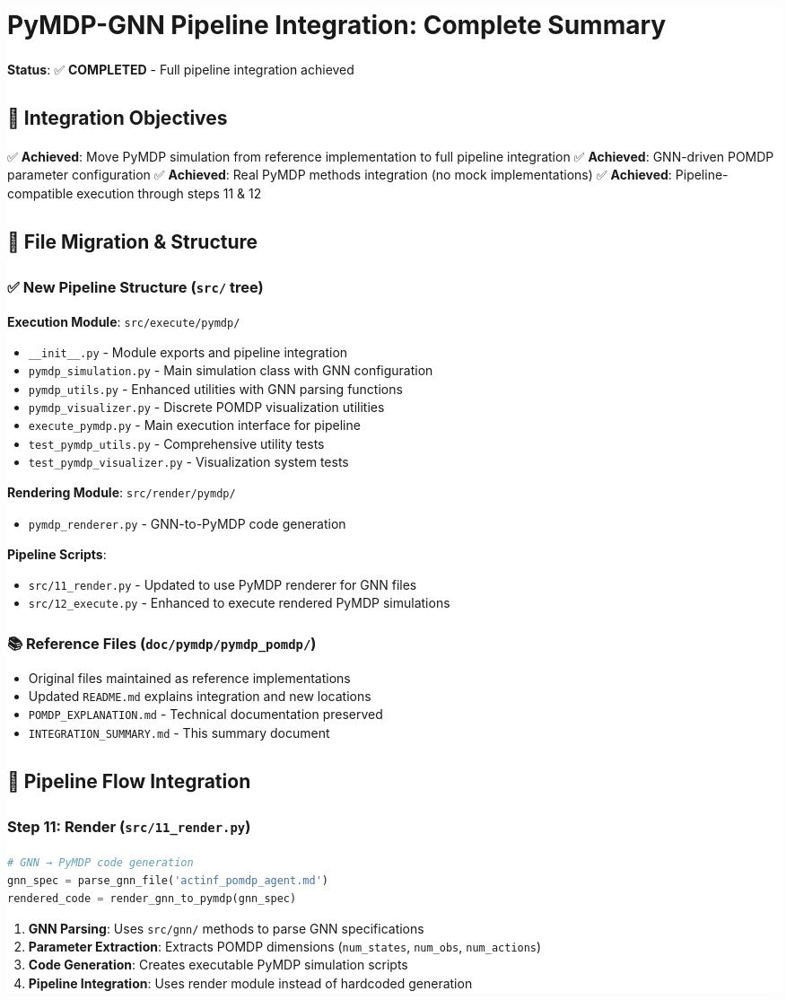 # PyMDP-GNN Pipeline Integration: Complete Summary

**Status**: ✅ **COMPLETED** - Full pipeline integration achieved

## 🎯 **Integration Objectives**

✅ **Achieved**: Move PyMDP simulation from reference implementation to full pipeline integration
✅ **Achieved**: GNN-driven POMDP parameter configuration
✅ **Achieved**: Real PyMDP methods integration (no mock implementations)
✅ **Achieved**: Pipeline-compatible execution through steps 11 & 12

## 📁 **File Migration & Structure**

### ✅ **New Pipeline Structure** (`src/` tree)

**Execution Module**: `src/execute/pymdp/`
- `__init__.py` - Module exports and pipeline integration
- `pymdp_simulation.py` - Main simulation class with GNN configuration
- `pymdp_utils.py` - Enhanced utilities with GNN parsing functions
- `pymdp_visualizer.py` - Discrete POMDP visualization utilities
- `execute_pymdp.py` - Main execution interface for pipeline
- `test_pymdp_utils.py` - Comprehensive utility tests
- `test_pymdp_visualizer.py` - Visualization system tests

**Rendering Module**: `src/render/pymdp/`
- `pymdp_renderer.py` - GNN-to-PyMDP code generation

**Pipeline Scripts**: 
- `src/11_render.py` - Updated to use PyMDP renderer for GNN files
- `src/12_execute.py` - Enhanced to execute rendered PyMDP simulations

### 📚 **Reference Files** (`doc/pymdp/pymdp_pomdp/`)
- Original files maintained as reference implementations
- Updated `README.md` explains integration and new locations
- `POMDP_EXPLANATION.md` - Technical documentation preserved
- `INTEGRATION_SUMMARY.md` - This summary document

## 🔄 **Pipeline Flow Integration**

### **Step 11: Render** (`src/11_render.py`)
```python
# GNN → PyMDP code generation
gnn_spec = parse_gnn_file('actinf_pomdp_agent.md')
rendered_code = render_gnn_to_pymdp(gnn_spec)
```

1. **GNN Parsing**: Uses `src/gnn/` methods to parse GNN specifications
2. **Parameter Extraction**: Extracts POMDP dimensions (`num_states`, `num_obs`, `num_actions`)
3. **Code Generation**: Creates executable PyMDP simulation scripts
4. **Pipeline Integration**: Uses render module instead of hardcoded generation
